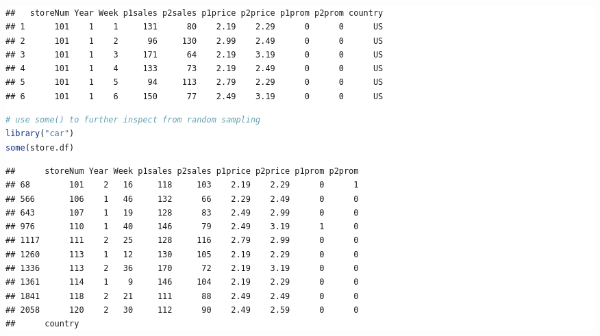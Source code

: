     ##   storeNum Year Week p1sales p2sales p1price p2price p1prom p2prom country
    ## 1      101    1    1     131      80    2.19    2.29      0      0      US
    ## 2      101    1    2      96     130    2.99    2.49      0      0      US
    ## 3      101    1    3     171      64    2.19    3.19      0      0      US
    ## 4      101    1    4     133      73    2.19    2.49      0      0      US
    ## 5      101    1    5      94     113    2.79    2.29      0      0      US
    ## 6      101    1    6     150      77    2.49    3.19      0      0      US

``` r
# use some() to further inspect from random sampling
library("car")
some(store.df)
```

    ##      storeNum Year Week p1sales p2sales p1price p2price p1prom p2prom
    ## 68        101    2   16     118     103    2.19    2.29      0      1
    ## 566       106    1   46     132      66    2.29    2.49      0      0
    ## 643       107    1   19     128      83    2.49    2.99      0      0
    ## 976       110    1   40     146      79    2.49    3.19      1      0
    ## 1117      111    2   25     128     116    2.79    2.99      0      0
    ## 1260      113    1   12     130     105    2.19    2.29      0      0
    ## 1336      113    2   36     170      72    2.19    3.19      0      0
    ## 1361      114    1    9     146     104    2.19    2.29      0      0
    ## 1841      118    2   21     111      88    2.49    2.49      0      0
    ## 2058      120    2   30     112      90    2.49    2.59      0      0
    ##      country